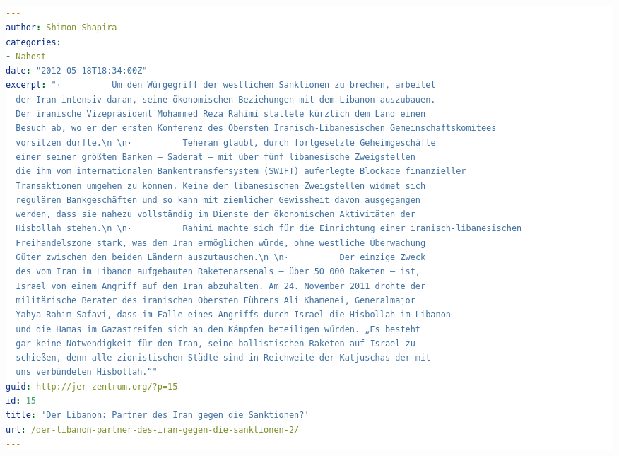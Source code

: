 ```yaml
---
author: Shimon Shapira
categories:
- Nahost
date: "2012-05-18T18:34:00Z"
excerpt: "·          Um den Würgegriff der westlichen Sanktionen zu brechen, arbeitet
  der Iran intensiv daran, seine ökonomischen Beziehungen mit dem Libanon auszubauen.
  Der iranische Vizepräsident Mohammed Reza Rahimi stattete kürzlich dem Land einen
  Besuch ab, wo er der ersten Konferenz des Obersten Iranisch-Libanesischen Gemeinschaftskomitees
  vorsitzen durfte.\n \n·          Teheran glaubt, durch fortgesetzte Geheimgeschäfte
  einer seiner größten Banken – Saderat – mit über fünf libanesische Zweigstellen
  die ihm vom internationalen Bankentransfersystem (SWIFT) auferlegte Blockade finanzieller
  Transaktionen umgehen zu können. Keine der libanesischen Zweigstellen widmet sich
  regulären Bankgeschäften und so kann mit ziemlicher Gewissheit davon ausgegangen
  werden, dass sie nahezu vollständig im Dienste der ökonomischen Aktivitäten der
  Hisbollah stehen.\n \n·          Rahimi machte sich für die Einrichtung einer iranisch-libanesischen
  Freihandelszone stark, was dem Iran ermöglichen würde, ohne westliche Überwachung
  Güter zwischen den beiden Ländern auszutauschen.\n \n·          Der einzige Zweck
  des vom Iran im Libanon aufgebauten Raketenarsenals – über 50 000 Raketen – ist,
  Israel von einem Angriff auf den Iran abzuhalten. Am 24. November 2011 drohte der
  militärische Berater des iranischen Obersten Führers Ali Khamenei, Generalmajor
  Yahya Rahim Safavi, dass im Falle eines Angriffs durch Israel die Hisbollah im Libanon
  und die Hamas im Gazastreifen sich an den Kämpfen beteiligen würden. „Es besteht
  gar keine Notwendigkeit für den Iran, seine ballistischen Raketen auf Israel zu
  schießen, denn alle zionistischen Städte sind in Reichweite der Katjuschas der mit
  uns verbündeten Hisbollah.“"
guid: http://jer-zentrum.org/?p=15
id: 15
title: 'Der Libanon: Partner des Iran gegen die Sanktionen?'
url: /der-libanon-partner-des-iran-gegen-die-sanktionen-2/
---
```

